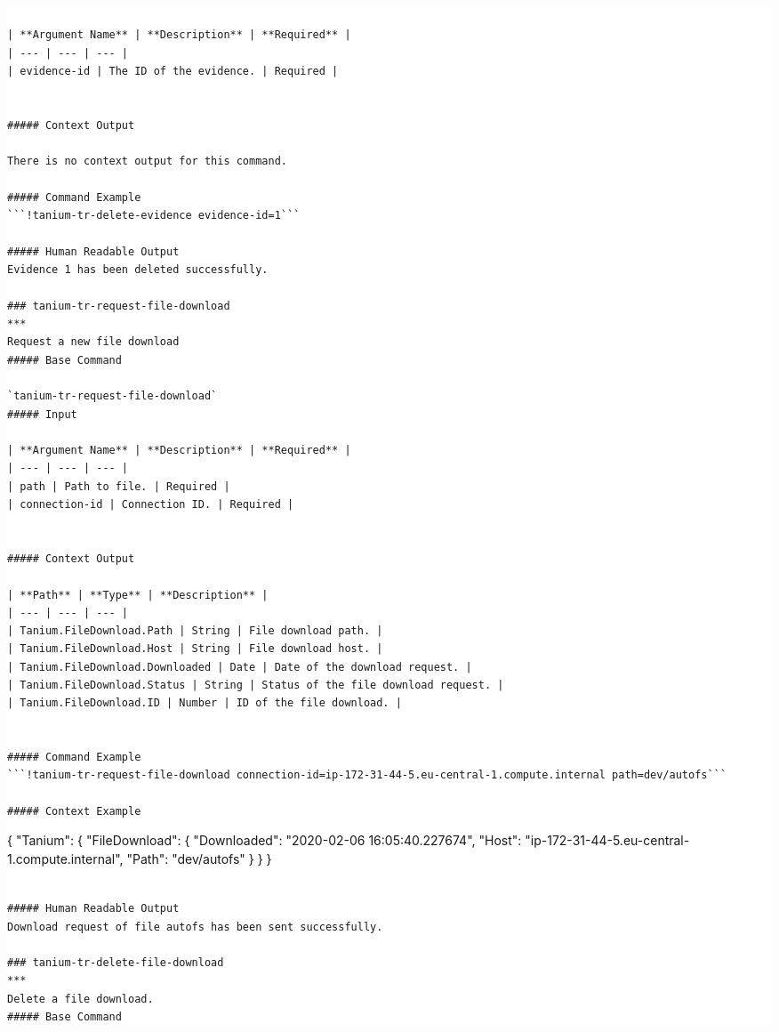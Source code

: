 ```

| **Argument Name** | **Description** | **Required** |
| --- | --- | --- |
| evidence-id | The ID of the evidence. | Required | 


##### Context Output

There is no context output for this command.

##### Command Example
```!tanium-tr-delete-evidence evidence-id=1```

##### Human Readable Output
Evidence 1 has been deleted successfully.

### tanium-tr-request-file-download
***
Request a new file download
##### Base Command

`tanium-tr-request-file-download`
##### Input

| **Argument Name** | **Description** | **Required** |
| --- | --- | --- |
| path | Path to file. | Required | 
| connection-id | Connection ID. | Required | 


##### Context Output

| **Path** | **Type** | **Description** |
| --- | --- | --- |
| Tanium.FileDownload.Path | String | File download path. | 
| Tanium.FileDownload.Host | String | File download host. | 
| Tanium.FileDownload.Downloaded | Date | Date of the download request. | 
| Tanium.FileDownload.Status | String | Status of the file download request. | 
| Tanium.FileDownload.ID | Number | ID of the file download. | 


##### Command Example
```!tanium-tr-request-file-download connection-id=ip-172-31-44-5.eu-central-1.compute.internal path=dev/autofs```

##### Context Example
```
{
    "Tanium": {
        "FileDownload": {
            "Downloaded": "2020-02-06 16:05:40.227674",
            "Host": "ip-172-31-44-5.eu-central-1.compute.internal",
            "Path": "dev/autofs"
        }
    }
}
```

##### Human Readable Output
Download request of file autofs has been sent successfully.

### tanium-tr-delete-file-download
***
Delete a file download.
##### Base Command
```